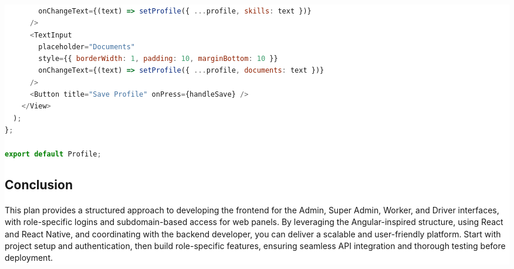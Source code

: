```javascript
        onChangeText={(text) => setProfile({ ...profile, skills: text })}
      />
      <TextInput
        placeholder="Documents"
        style={{ borderWidth: 1, padding: 10, marginBottom: 10 }}
        onChangeText={(text) => setProfile({ ...profile, documents: text })}
      />
      <Button title="Save Profile" onPress={handleSave} />
    </View>
  );
};

export default Profile;
```

## Conclusion
This plan provides a structured approach to developing the frontend for the Admin, Super Admin, Worker, and Driver interfaces, with role-specific logins and subdomain-based access for web panels. By leveraging the Angular-inspired structure, using React and React Native, and coordinating with the backend developer, you can deliver a scalable and user-friendly platform. Start with project setup and authentication, then build role-specific features, ensuring seamless API integration and thorough testing before deployment.